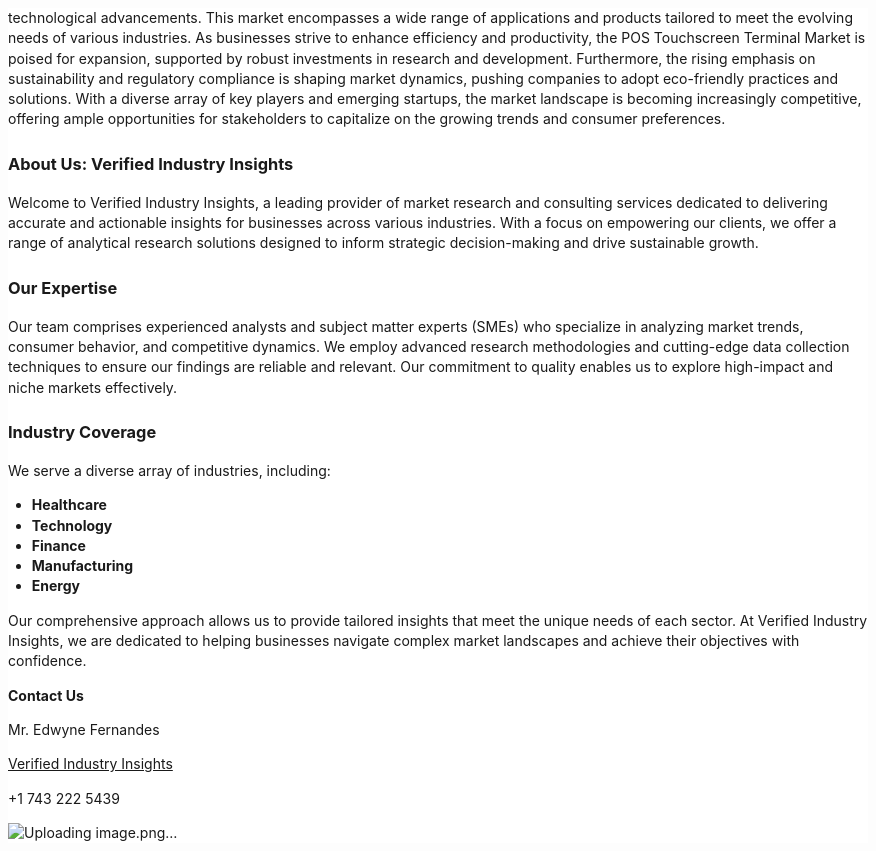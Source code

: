 technological advancements. This market encompasses a wide range of applications and products tailored to meet the evolving needs of various industries. As businesses strive to enhance efficiency and productivity, the POS Touchscreen Terminal Market is poised for expansion, supported by robust investments in research and development. Furthermore, the rising emphasis on sustainability and regulatory compliance is shaping market dynamics, pushing companies to adopt eco-friendly practices and solutions. With a diverse array of key players and emerging startups, the market landscape is becoming increasingly competitive, offering ample opportunities for stakeholders to capitalize on the growing trends and consumer preferences.</p><h3>About Us: Verified Industry Insights</h3><p>Welcome to Verified Industry Insights, a leading provider of market research and consulting services dedicated to delivering accurate and actionable insights for businesses across various industries. With a focus on empowering our clients, we offer a range of analytical research solutions designed to inform strategic decision-making and drive sustainable growth.</p><h3>Our Expertise</h3><p>Our team comprises experienced analysts and subject matter experts (SMEs) who specialize in analyzing market trends, consumer behavior, and competitive dynamics. We employ advanced research methodologies and cutting-edge data collection techniques to ensure our findings are reliable and relevant. Our commitment to quality enables us to explore high-impact and niche markets effectively.</p><h3>Industry Coverage</h3><p>We serve a diverse array of industries, including:</p><ul><li><strong>Healthcare</strong></li><li><strong>Technology</strong></li><li><strong>Finance</strong></li><li><strong>Manufacturing</strong></li><li><strong>Energy</strong></li></ul><p>Our comprehensive approach allows us to provide tailored insights that meet the unique needs of each sector. At Verified Industry Insights, we are dedicated to helping businesses navigate complex market landscapes and achieve their objectives with confidence.</p><p><strong>Contact Us</strong></p><p>Mr. Edwyne Fernandes</p><p><a href="https://www.verifiedindustryinsights.com/">Verified Industry Insights</a></p><p>+1 743 222 5439</p>
![Uploading image.png…]()
